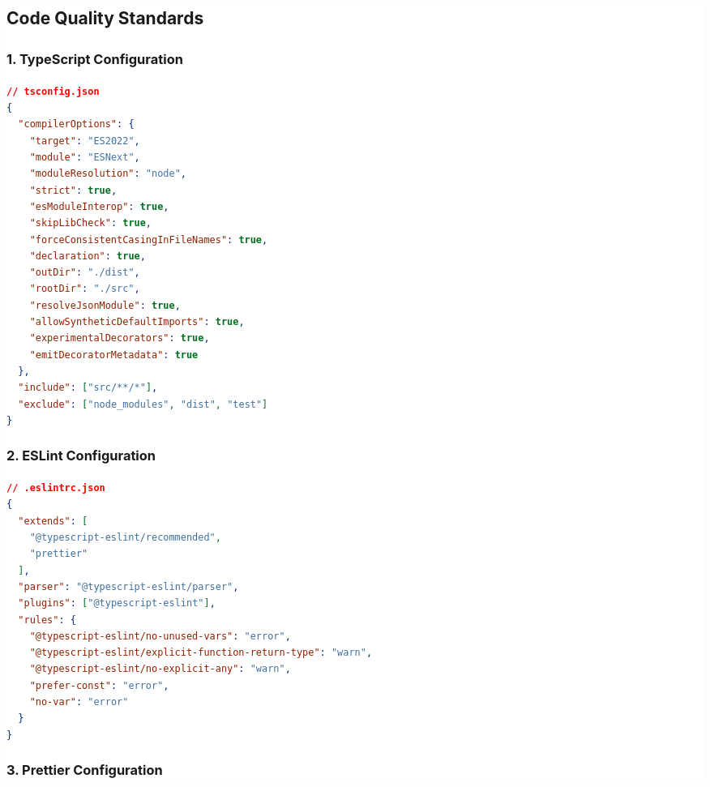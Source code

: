 ## Code Quality Standards

### 1. TypeScript Configuration

```json
// tsconfig.json
{
  "compilerOptions": {
    "target": "ES2022",
    "module": "ESNext",
    "moduleResolution": "node",
    "strict": true,
    "esModuleInterop": true,
    "skipLibCheck": true,
    "forceConsistentCasingInFileNames": true,
    "declaration": true,
    "outDir": "./dist",
    "rootDir": "./src",
    "resolveJsonModule": true,
    "allowSyntheticDefaultImports": true,
    "experimentalDecorators": true,
    "emitDecoratorMetadata": true
  },
  "include": ["src/**/*"],
  "exclude": ["node_modules", "dist", "test"]
}
```

### 2. ESLint Configuration

```json
// .eslintrc.json
{
  "extends": [
    "@typescript-eslint/recommended",
    "prettier"
  ],
  "parser": "@typescript-eslint/parser",
  "plugins": ["@typescript-eslint"],
  "rules": {
    "@typescript-eslint/no-unused-vars": "error",
    "@typescript-eslint/explicit-function-return-type": "warn",
    "@typescript-eslint/no-explicit-any": "warn",
    "prefer-const": "error",
    "no-var": "error"
  }
}
```

### 3. Prettier Configuration
